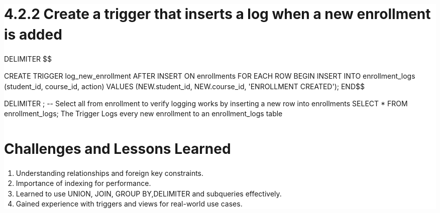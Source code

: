 # 4.2.2 Create a trigger that inserts a log when a new enrollment is added
DELIMITER $$

CREATE TRIGGER log_new_enrollment
AFTER INSERT ON enrollments
FOR EACH ROW
BEGIN
    INSERT INTO enrollment_logs (student_id, course_id, action)
    VALUES (NEW.student_id, NEW.course_id, 'ENROLLMENT CREATED');
END$$

DELIMITER ;
-- Select all from enrollment to verify logging works by inserting a new row into enrollments
SELECT * FROM enrollment_logs;
The Trigger Logs every new enrollment to an enrollment_logs table

# Challenges and Lessons Learned
1. Understanding relationships and foreign key constraints.
2. Importance of indexing for performance.
3. Learned to use UNION, JOIN, GROUP BY,DELIMITER and subqueries effectively.
4. Gained experience with triggers and views for real-world use cases.



